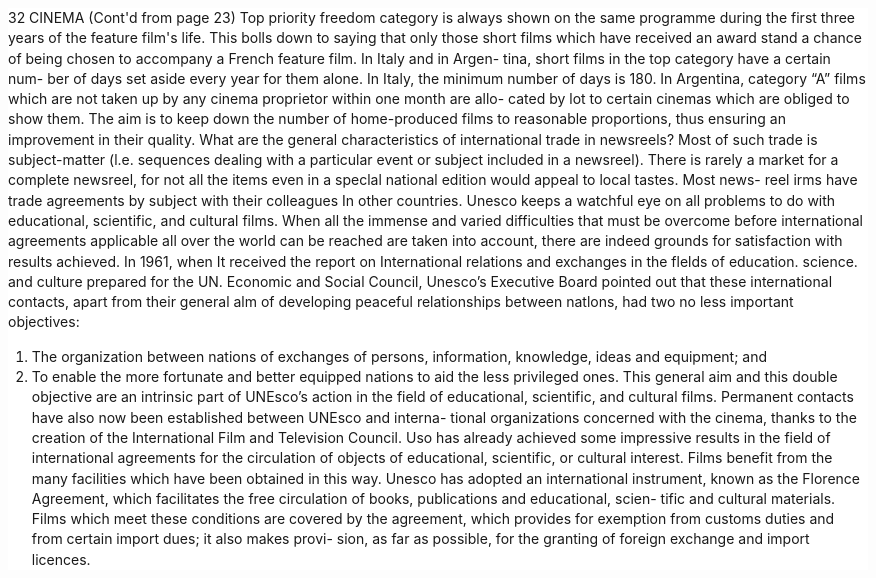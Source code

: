 32 
CINEMA (Cont'd from page 23) 
Top priority freedom 
category is always shown on the same programme during 
the first three years of the feature film's life. This bolls 
down to saying that only those short films which have 
received an award stand a chance of being chosen to 
accompany a French feature film. In Italy and in Argen- 
tina, short films in the top category have a certain num- 
ber of days set aside every year for them alone. In 
Italy, the minimum number of days is 180. 
In Argentina, category “A” films which are not taken 
up by any cinema proprietor within one month are allo- 
cated by lot to certain cinemas which are obliged to 
show them. The aim is to keep down the number of 
home-produced films to reasonable proportions, thus 
ensuring an improvement in their quality. 
What are the general characteristics of international 
trade in newsreels? Most of such trade is subject-matter 
(l.e. sequences dealing with a particular event or subject 
included in a newsreel). There is rarely a market for a 
complete newsreel, for not all the items even in a speclal 
national edition would appeal to local tastes. Most news- 
reel irms have trade agreements by subject with their 
colleagues In other countries. 
Unesco keeps a watchful eye on all problems to do 
with educational, scientific, and cultural films. When all 
the immense and varied difficulties that must be overcome 
before international agreements applicable all over the 
world can be reached are taken into account, there are 
indeed grounds for satisfaction with results achieved. 
In 1961, when It received the report on International 
relations and exchanges in the flelds of education. science. 
and culture prepared for the UN. Economic and Social 
Council, Unesco’s Executive Board pointed out that these 
international contacts, apart from their general alm of 
developing peaceful relationships between natlons, had 
two no less important objectives: 
1. The organization between nations of exchanges of 
persons, information, knowledge, ideas and equipment; 
and 
2. To enable the more fortunate and better equipped 
nations to aid the less privileged ones. 
This general aim and this double objective are an 
intrinsic part of UNEsco’s action in the field of educational, 
scientific, and cultural films. Permanent contacts have 
also now been established between UNEsco and interna- 
tional organizations concerned with the cinema, thanks 
to the creation of the International Film and Television 
Council. 
Uso has already achieved some impressive 
results in the field of international agreements 
for the circulation of objects of educational, scientific, or 
cultural interest. Films benefit from the many facilities 
which have been obtained in this way. 
Unesco has adopted an international instrument, known 
as the Florence Agreement, which facilitates the free 
circulation of books, publications and educational, scien- 
tific and cultural materials. 
Films which meet these conditions are covered by the 
agreement, which provides for exemption from customs 
duties and from certain import dues; it also makes provi- 
sion, as far as possible, for the granting of foreign 
exchange and import licences. 